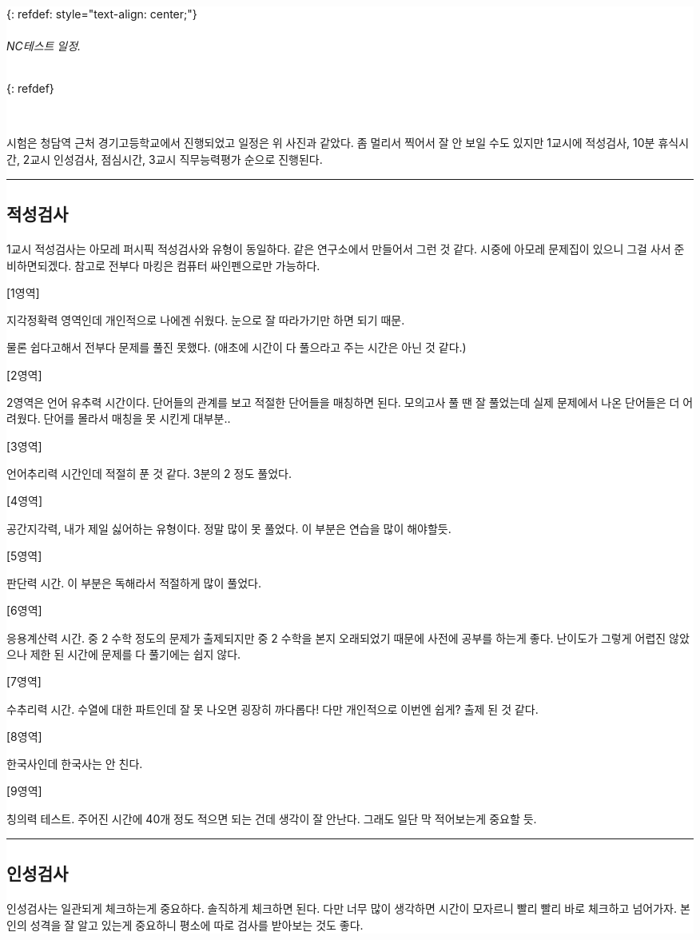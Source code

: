 {: refdef: style="text-align: center;"}
###### _NC테스트 일정._
{: refdef}

<br>

시험은 청담역 근처 경기고등학교에서 진행되었고 일정은 위 사진과 같았다. 좀 멀리서 찍어서 잘 안 보일 수도 있지만 1교시에 적성검사, 10분 휴식시간, 2교시 인성검사, 점심시간, 3교시 직무능력평가 순으로 진행된다.

- - -

## 적성검사

1교시 적성검사는 아모레 퍼시픽 적성검사와 유형이 동일하다. 같은 연구소에서 만들어서 그런 것 같다. 시중에 아모레 문제집이 있으니 그걸 사서 준비하면되겠다. 참고로 전부다 마킹은 컴퓨터 싸인펜으로만 가능하다.

[1영역]

지각정확력 영역인데 개인적으로 나에겐 쉬웠다. 눈으로 잘 따라가기만 하면 되기 때문.

물론 쉽다고해서 전부다 문제를 풀진 못했다. (애초에 시간이 다 풀으라고 주는 시간은 아닌 것 같다.)

[2영역] 

2영역은 언어 유추력 시간이다. 단어들의 관계를 보고 적절한 단어들을 매칭하면 된다. 모의고사 풀 땐 잘 풀었는데 실제 문제에서 나온 단어들은 더 어려웠다. 단어를 몰라서 매칭을 못 시킨게 대부분..

[3영역]

언어추리력 시간인데 적절히 푼 것 같다. 3분의 2 정도 풀었다.

[4영역]

공간지각력, 내가 제일 싫어하는 유형이다. 정말 많이 못 풀었다. 이 부분은 연습을 많이 해야할듯.

[5영역]

판단력 시간. 이 부분은 독해라서 적절하게 많이 풀었다.

[6영역]

응용계산력 시간. 중 2 수학 정도의 문제가 출제되지만 중 2 수학을 본지 오래되었기 때문에 사전에 공부를 하는게 좋다. 난이도가 그렇게 어렵진 않았으나 제한 된 시간에 문제를 다 풀기에는 쉽지 않다.

[7영역]

수추리력 시간. 수열에 대한 파트인데 잘 못 나오면 굉장히 까다롭다! 다만 개인적으로 이번엔 쉽게? 출제 된 것 같다. 

[8영역]

한국사인데 한국사는 안 친다.

[9영역]

칭의력 테스트. 주어진 시간에 40개 정도 적으면 되는 건데 생각이 잘 안난다. 그래도 일단 막 적어보는게 중요할 듯.

- - -

## 인성검사

인성검사는 일관되게 체크하는게 중요하다. 솔직하게 체크하면 된다. 다만 너무 많이 생각하면 시간이 모자르니 빨리 빨리 바로 체크하고 넘어가자. 본인의 성격을 잘 알고 있는게 중요하니 평소에 따로 검사를 받아보는 것도 좋다.
